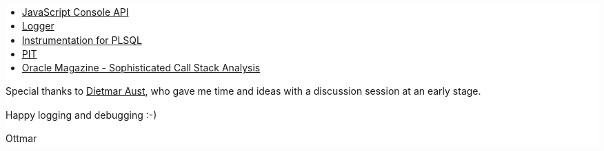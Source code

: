 - [JavaScript Console
  API](https://developers.google.com/web/tools/chrome-devtools/console/api)
- [Logger](https://github.com/OraOpenSource/Logger)
- [Instrumentation for PLSQL](https://github.com/connormcd/instrumentation)
- [PIT](https://github.com/j-sieben/PIT/)
- [Oracle Magazine - Sophisticated Call Stack
  Analysis](https://blogs.oracle.com/oraclemagazine/post/sophisticated-call-stack-analysis)

Special thanks to [Dietmar Aust](https://twitter.com/daust_de), who gave me time
and ideas with a discussion session at an early stage.

Happy logging and debugging :-)

Ottmar
